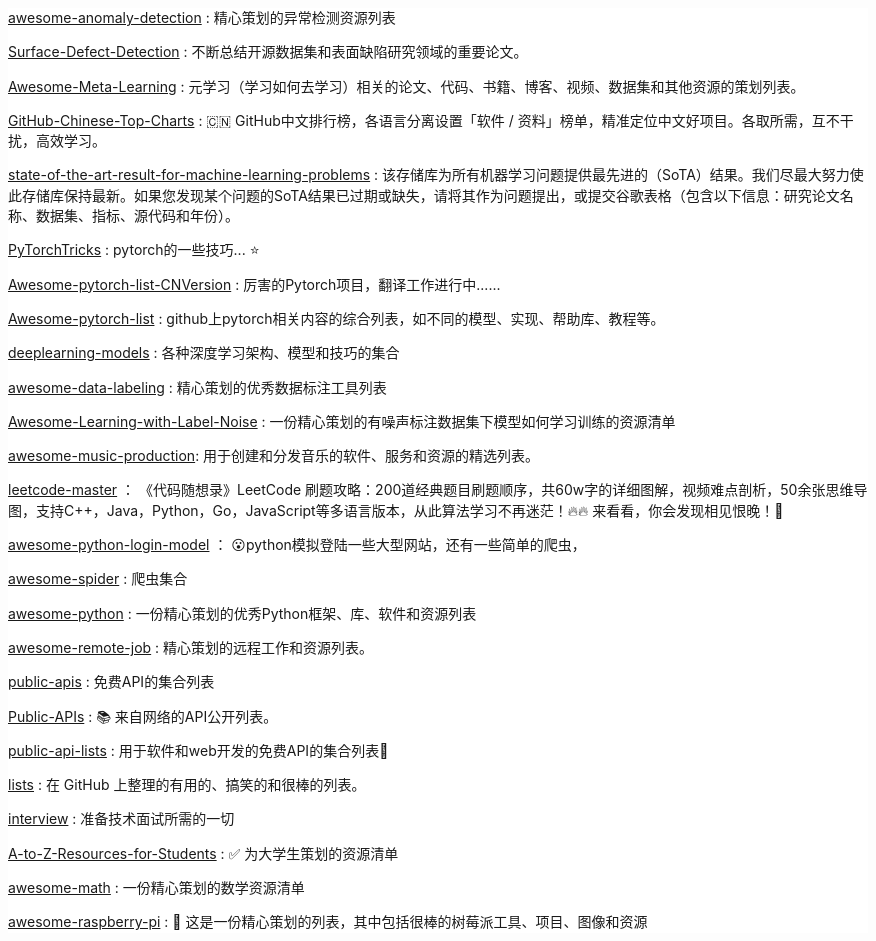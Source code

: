 [awesome-anomaly-detection](https://github.com/hoya012/awesome-anomaly-detection) :  精心策划的异常检测资源列表

[Surface-Defect-Detection](https://github.com/Charmve/Surface-Defect-Detection) :   不断总结开源数据集和表面缺陷研究领域的重要论文。

[Awesome-Meta-Learning](https://github.com/sudharsan13296/Awesome-Meta-Learning) :  元学习（学习如何去学习）相关的论文、代码、书籍、博客、视频、数据集和其他资源的策划列表。

[GitHub-Chinese-Top-Charts](https://github.com/GrowingGit/GitHub-Chinese-Top-Charts) :  🇨🇳 GitHub中文排行榜，各语言分离设置「软件 / 资料」榜单，精准定位中文好项目。各取所需，互不干扰，高效学习。

[state-of-the-art-result-for-machine-learning-problems](https://github.com/RedditSota/state-of-the-art-result-for-machine-learning-problems) :  该存储库为所有机器学习问题提供最先进的（SoTA）结果。我们尽最大努力使此存储库保持最新。如果您发现某个问题的SoTA结果已过期或缺失，请将其作为问题提出，或提交谷歌表格（包含以下信息：研究论文名称、数据集、指标、源代码和年份）。

[PyTorchTricks](https://github.com/lartpang/PyTorchTricks) :  pytorch的一些技巧... ⭐ 

[Awesome-pytorch-list-CNVersion](https://github.com/xavier-zy/Awesome-pytorch-list-CNVersion) : 厉害的Pytorch项目，翻译工作进行中...... 

[Awesome-pytorch-list](https://github.com/bharathgs/Awesome-pytorch-list) :  github上pytorch相关内容的综合列表，如不同的模型、实现、帮助库、教程等。

[deeplearning-models](https://github.com/rasbt/deeplearning-models) :  各种深度学习架构、模型和技巧的集合

[awesome-data-labeling](https://github.com/heartexlabs/awesome-data-labeling) :  精心策划的优秀数据标注工具列表 

[Awesome-Learning-with-Label-Noise](https://github.com/subeeshvasu/Awesome-Learning-with-Label-Noise) :  一份精心策划的有噪声标注数据集下模型如何学习训练的资源清单

[awesome-music-production](https://github.com/ad-si/awesome-music-production.git):  用于创建和分发音乐的软件、服务和资源的精选列表。 

[leetcode-master](https://github.com/youngyangyang04/leetcode-master) ： 《代码随想录》LeetCode 刷题攻略：200道经典题目刷题顺序，共60w字的详细图解，视频难点剖析，50余张思维导图，支持C++，Java，Python，Go，JavaScript等多语言版本，从此算法学习不再迷茫！🔥🔥 来看看，你会发现相见恨晚！🚀 

[awesome-python-login-model](https://github.com/Kr1s77/awesome-python-login-model) ： 😮python模拟登陆一些大型网站，还有一些简单的爬虫， 

[awesome-spider](https://github.com/facert/awesome-spider) :  爬虫集合 

[awesome-python](https://github.com/vinta/awesome-python) :  一份精心策划的优秀Python框架、库、软件和资源列表 

[awesome-remote-job](https://github.com/lukasz-madon/awesome-remote-job) :  精心策划的远程工作和资源列表。 

[public-apis](https://github.com/public-apis/public-apis) :  免费API的集合列表

[Public-APIs](https://github.com/n0shake/Public-APIs) :  📚 来自网络的API公开列表。

[public-api-lists](https://github.com/public-api-lists/public-api-lists) : 用于软件和web开发的免费API的集合列表🚀 

[lists](https://github.com/jnv/lists) :   在 GitHub 上整理的有用的、搞笑的和很棒的列表。  

[interview](https://github.com/Olshansk/interview) :  准备技术面试所需的一切

[A-to-Z-Resources-for-Students](https://github.com/dipakkr/A-to-Z-Resources-for-Students) :  ✅ 为大学生策划的资源清单 

[awesome-math](https://github.com/rossant/awesome-math) :  一份精心策划的数学资源清单

[awesome-raspberry-pi](https://github.com/thibmaek/awesome-raspberry-pi) :  📝 这是一份精心策划的列表，其中包括很棒的树莓派工具、项目、图像和资源 
